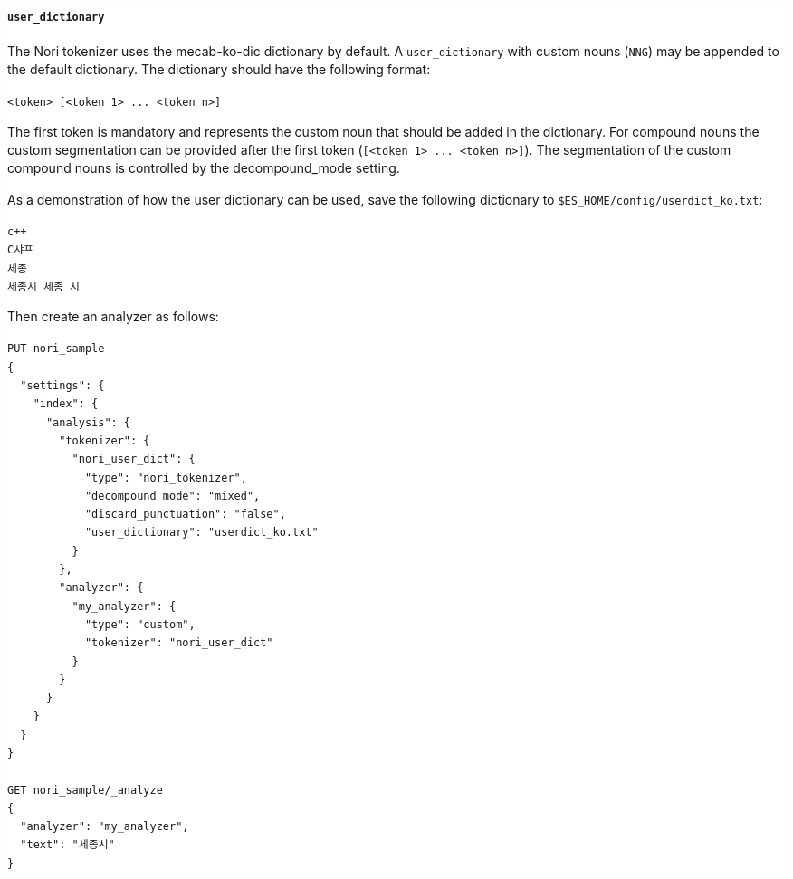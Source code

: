 #### `user_dictionary`  
The Nori tokenizer uses the mecab-ko-dic dictionary by default. A `user_dictionary` with custom nouns (`NNG`) may be appended to the default dictionary. The dictionary should have the following format:

```
<token> [<token 1> ... <token n>]
```

The first token is mandatory and represents the custom noun that should be added in the dictionary. For compound nouns the custom segmentation can be provided after the first token (`[<token 1> ... <token n>]`). The segmentation of the custom compound nouns is controlled by the decompound_mode setting.

As a demonstration of how the user dictionary can be used, save the following dictionary to `$ES_HOME/config/userdict_ko.txt`:  

```
c++
C샤프
세종
세종시 세종 시
```

Then create an analyzer as follows:  

```
PUT nori_sample
{
  "settings": {
    "index": {
      "analysis": {
        "tokenizer": {
          "nori_user_dict": {
            "type": "nori_tokenizer",
            "decompound_mode": "mixed",
            "discard_punctuation": "false",
            "user_dictionary": "userdict_ko.txt"
          }
        },
        "analyzer": {
          "my_analyzer": {
            "type": "custom",
            "tokenizer": "nori_user_dict"
          }
        }
      }
    }
  }
}

GET nori_sample/_analyze
{
  "analyzer": "my_analyzer",
  "text": "세종시"  
}
```


[1]: https://www.elastic.co/guide/en/elasticsearch/plugins/8.1/analysis-nori-tokenizer.html "nori_tokenizer"
[2]: https://www.elastic.co/guide/en/elasticsearch/plugins/8.1/analysis-nori-speech.html "'nori_part_of_speech' token filter"
[3]: https://www.elastic.co/guide/en/elasticsearch/plugins/8.1/analysis-nori-readingform.html "'nori_readingform' token filter"
[4]: https://www.elastic.co/guide/en/elasticsearch/plugins/8.1/analysis-nori-number.html "'nori_number' token filter"
[5]: https://lucene.apache.org/core/9_0_0/analysis/nori/org/apache/lucene/analysis/ko/POS.Tag.html "Lucene 9.0.0 POS.Tag Enum Constant - Part of speech tag for Korean based on Sejong corpus classification."
[6]: http://kkma.snu.ac.kr/documents/?doc=postag "꼬꼬마 한국어 형태소 분석기, POS 태그표"
[7]: https://m.blog.naver.com/aramjo/221404487481 "세종 품사 태그 설명"
[8]: https://to302.tistory.com/19 "mecab-ko-dic, 세종 품사 태그 v2.0"